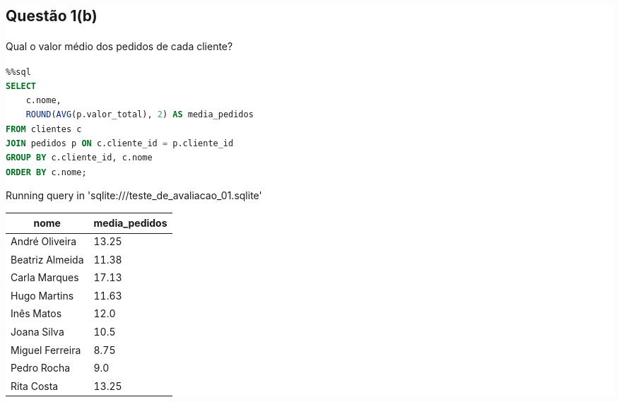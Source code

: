 

## Questão 1(b)
Qual o valor médio dos pedidos de cada cliente?


```sql
%%sql
SELECT 
    c.nome,
    ROUND(AVG(p.valor_total), 2) AS media_pedidos
FROM clientes c
JOIN pedidos p ON c.cliente_id = p.cliente_id
GROUP BY c.cliente_id, c.nome
ORDER BY c.nome;
```


<span style="None">Running query in &#x27;sqlite:///teste_de_avaliacao_01.sqlite&#x27;</span>





<table>
    <thead>
        <tr>
            <th>nome</th>
            <th>media_pedidos</th>
        </tr>
    </thead>
    <tbody>
        <tr>
            <td>André Oliveira</td>
            <td>13.25</td>
        </tr>
        <tr>
            <td>Beatriz Almeida</td>
            <td>11.38</td>
        </tr>
        <tr>
            <td>Carla Marques</td>
            <td>17.13</td>
        </tr>
        <tr>
            <td>Hugo Martins</td>
            <td>11.63</td>
        </tr>
        <tr>
            <td>Inês Matos</td>
            <td>12.0</td>
        </tr>
        <tr>
            <td>Joana Silva</td>
            <td>10.5</td>
        </tr>
        <tr>
            <td>Miguel Ferreira</td>
            <td>8.75</td>
        </tr>
        <tr>
            <td>Pedro Rocha</td>
            <td>9.0</td>
        </tr>
        <tr>
            <td>Rita Costa</td>
            <td>13.25</td>
        </tr>